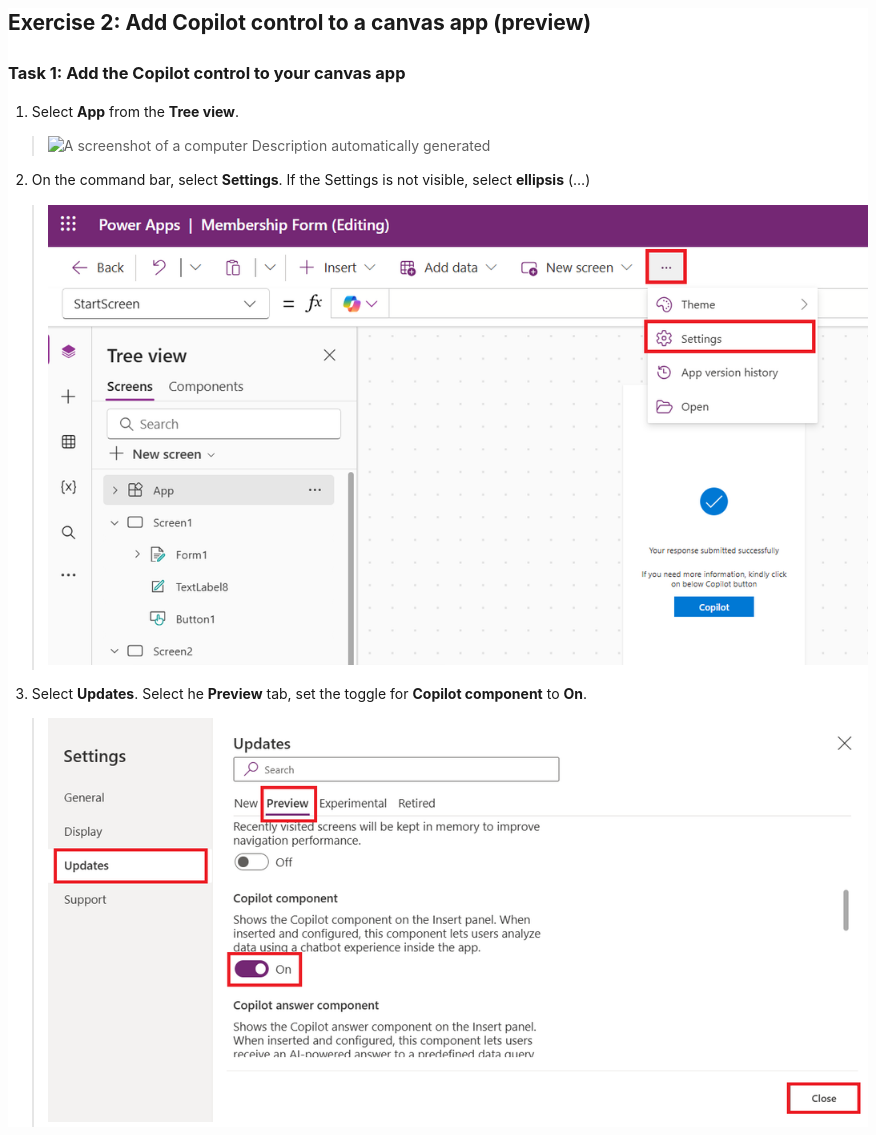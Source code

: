 ## **Exercise 2: Add Copilot control to a canvas app (preview)**

### **Task 1: Add the Copilot control to your canvas app**

1.  Select **App** from the **Tree view**.

> ![A screenshot of a computer Description automatically
> generated](./media/image36.png)

2.  On the command bar, select **Settings**. If the Settings is not
    visible, select **ellipsis** (…)

> ![](./media/image37.png)

3.  Select **Updates**. Select he **Preview** tab, set the toggle
    for **Copilot component** to **On**.

> ![](./media/image38.png)